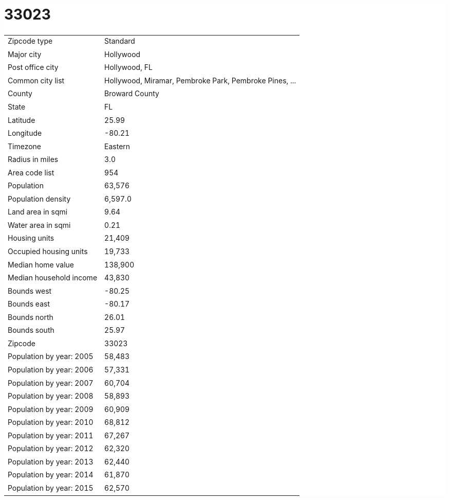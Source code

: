 33023
=====
|||
|--|--|
|Zipcode type|Standard|
|Major city|Hollywood|
|Post office city|Hollywood, FL|
|Common city list|Hollywood, Miramar, Pembroke Park, Pembroke Pines, ...|
|County|Broward County|
|State|FL|
|Latitude|25.99|
|Longitude|-80.21|
|Timezone|Eastern|
|Radius in miles|3.0|
|Area code list|954|
|Population|63,576|
|Population density|6,597.0|
|Land area in sqmi|9.64|
|Water area in sqmi|0.21|
|Housing units|21,409|
|Occupied housing units|19,733|
|Median home value|138,900|
|Median household income|43,830|
|Bounds west|-80.25|
|Bounds east|-80.17|
|Bounds north|26.01|
|Bounds south|25.97|
|Zipcode|33023|
|Population by year: 2005|58,483|
|Population by year: 2006|57,331|
|Population by year: 2007|60,704|
|Population by year: 2008|58,893|
|Population by year: 2009|60,909|
|Population by year: 2010|68,812|
|Population by year: 2011|67,267|
|Population by year: 2012|62,320|
|Population by year: 2013|62,440|
|Population by year: 2014|61,870|
|Population by year: 2015|62,570|
